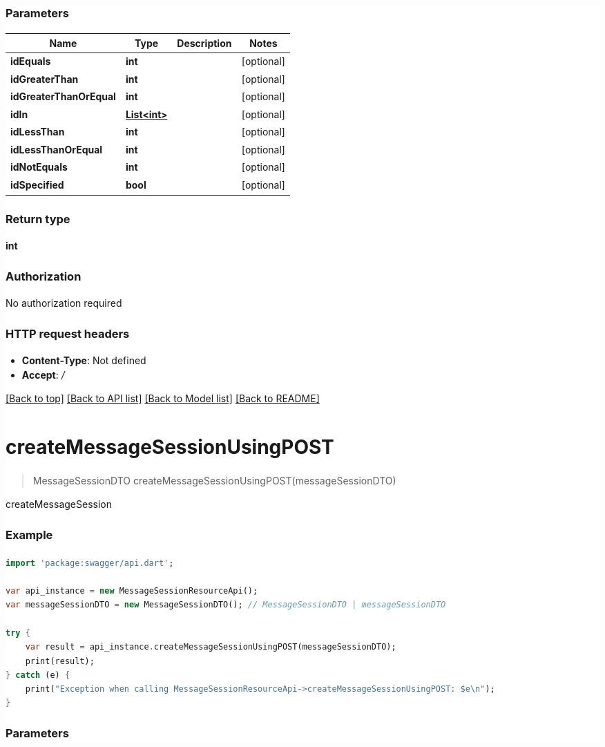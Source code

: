 ### Parameters

Name | Type | Description  | Notes
------------- | ------------- | ------------- | -------------
 **idEquals** | **int**|  | [optional] 
 **idGreaterThan** | **int**|  | [optional] 
 **idGreaterThanOrEqual** | **int**|  | [optional] 
 **idIn** | [**List&lt;int&gt;**](int.md)|  | [optional] 
 **idLessThan** | **int**|  | [optional] 
 **idLessThanOrEqual** | **int**|  | [optional] 
 **idNotEquals** | **int**|  | [optional] 
 **idSpecified** | **bool**|  | [optional] 

### Return type

**int**

### Authorization

No authorization required

### HTTP request headers

 - **Content-Type**: Not defined
 - **Accept**: */*

[[Back to top]](#) [[Back to API list]](../README.md#documentation-for-api-endpoints) [[Back to Model list]](../README.md#documentation-for-models) [[Back to README]](../README.md)

# **createMessageSessionUsingPOST**
> MessageSessionDTO createMessageSessionUsingPOST(messageSessionDTO)

createMessageSession

### Example 
```dart
import 'package:swagger/api.dart';

var api_instance = new MessageSessionResourceApi();
var messageSessionDTO = new MessageSessionDTO(); // MessageSessionDTO | messageSessionDTO

try { 
    var result = api_instance.createMessageSessionUsingPOST(messageSessionDTO);
    print(result);
} catch (e) {
    print("Exception when calling MessageSessionResourceApi->createMessageSessionUsingPOST: $e\n");
}
```

### Parameters
